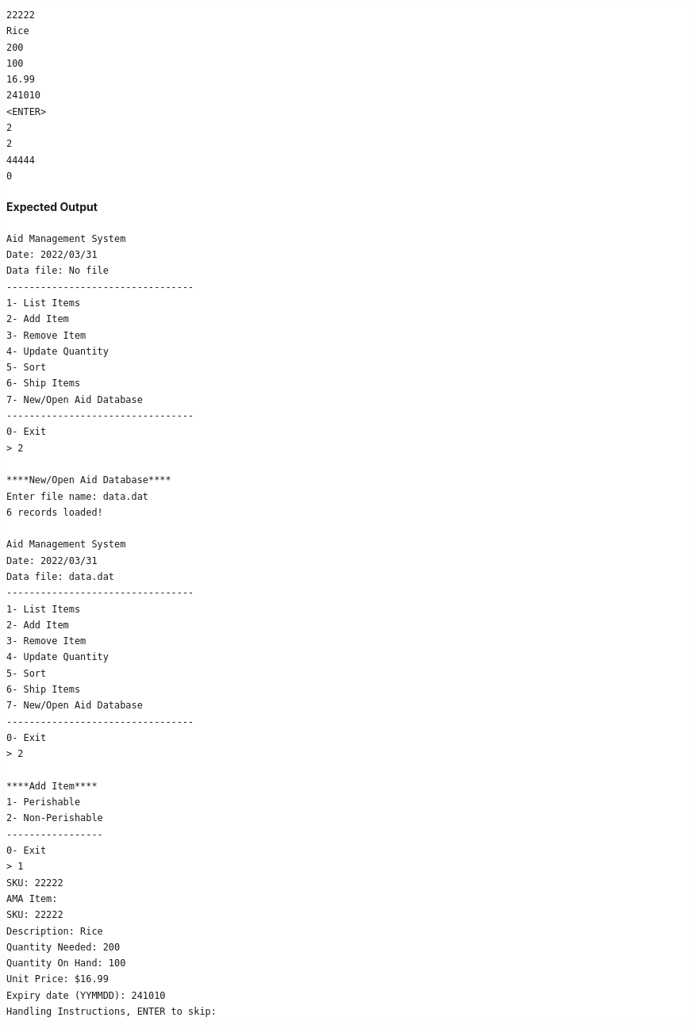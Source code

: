 ```text
22222
Rice
200
100
16.99
241010
<ENTER>
2
2
44444
0
```
#### Expected Output
```text
Aid Management System
Date: 2022/03/31
Data file: No file
---------------------------------
1- List Items
2- Add Item
3- Remove Item
4- Update Quantity
5- Sort
6- Ship Items
7- New/Open Aid Database
---------------------------------
0- Exit
> 2

****New/Open Aid Database****
Enter file name: data.dat
6 records loaded!

Aid Management System
Date: 2022/03/31
Data file: data.dat
---------------------------------
1- List Items
2- Add Item
3- Remove Item
4- Update Quantity
5- Sort
6- Ship Items
7- New/Open Aid Database
---------------------------------
0- Exit
> 2

****Add Item****
1- Perishable
2- Non-Perishable
-----------------
0- Exit
> 1
SKU: 22222
AMA Item:
SKU: 22222
Description: Rice
Quantity Needed: 200
Quantity On Hand: 100
Unit Price: $16.99
Expiry date (YYMMDD): 241010
Handling Instructions, ENTER to skip: 
```